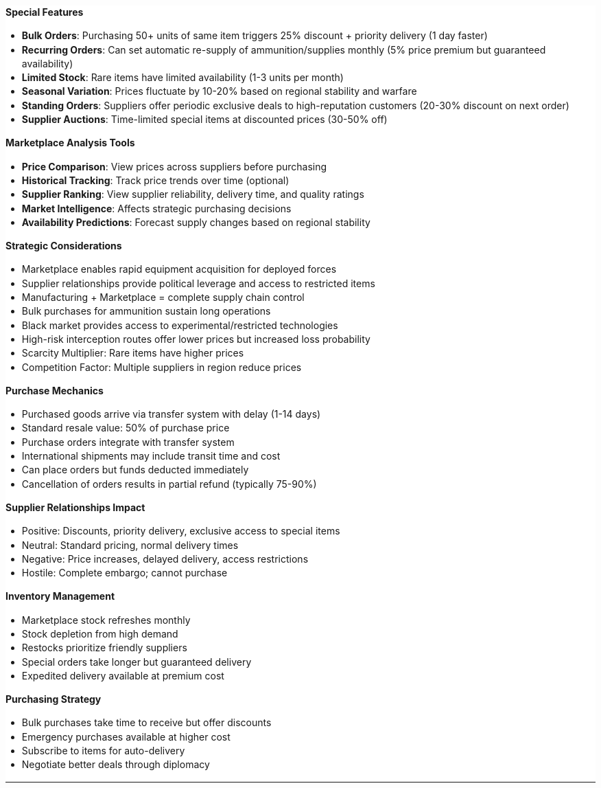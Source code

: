 **Special Features**
- **Bulk Orders**: Purchasing 50+ units of same item triggers 25% discount + priority delivery (1 day faster)
- **Recurring Orders**: Can set automatic re-supply of ammunition/supplies monthly (5% price premium but guaranteed availability)
- **Limited Stock**: Rare items have limited availability (1-3 units per month)
- **Seasonal Variation**: Prices fluctuate by 10-20% based on regional stability and warfare
- **Standing Orders**: Suppliers offer periodic exclusive deals to high-reputation customers (20-30% discount on next order)
- **Supplier Auctions**: Time-limited special items at discounted prices (30-50% off)

**Marketplace Analysis Tools**
- **Price Comparison**: View prices across suppliers before purchasing
- **Historical Tracking**: Track price trends over time (optional)
- **Supplier Ranking**: View supplier reliability, delivery time, and quality ratings
- **Market Intelligence**: Affects strategic purchasing decisions
- **Availability Predictions**: Forecast supply changes based on regional stability

**Strategic Considerations**
- Marketplace enables rapid equipment acquisition for deployed forces
- Supplier relationships provide political leverage and access to restricted items
- Manufacturing + Marketplace = complete supply chain control
- Bulk purchases for ammunition sustain long operations
- Black market provides access to experimental/restricted technologies
- High-risk interception routes offer lower prices but increased loss probability
- Scarcity Multiplier: Rare items have higher prices
- Competition Factor: Multiple suppliers in region reduce prices

**Purchase Mechanics**
- Purchased goods arrive via transfer system with delay (1-14 days)
- Standard resale value: 50% of purchase price
- Purchase orders integrate with transfer system
- International shipments may include transit time and cost
- Can place orders but funds deducted immediately
- Cancellation of orders results in partial refund (typically 75-90%)

**Supplier Relationships Impact**
- Positive: Discounts, priority delivery, exclusive access to special items
- Neutral: Standard pricing, normal delivery times
- Negative: Price increases, delayed delivery, access restrictions
- Hostile: Complete embargo; cannot purchase

**Inventory Management**
- Marketplace stock refreshes monthly
- Stock depletion from high demand
- Restocks prioritize friendly suppliers
- Special orders take longer but guaranteed delivery
- Expedited delivery available at premium cost

**Purchasing Strategy**
- Bulk purchases take time to receive but offer discounts
- Emergency purchases available at higher cost
- Subscribe to items for auto-delivery
- Negotiate better deals through diplomacy

---